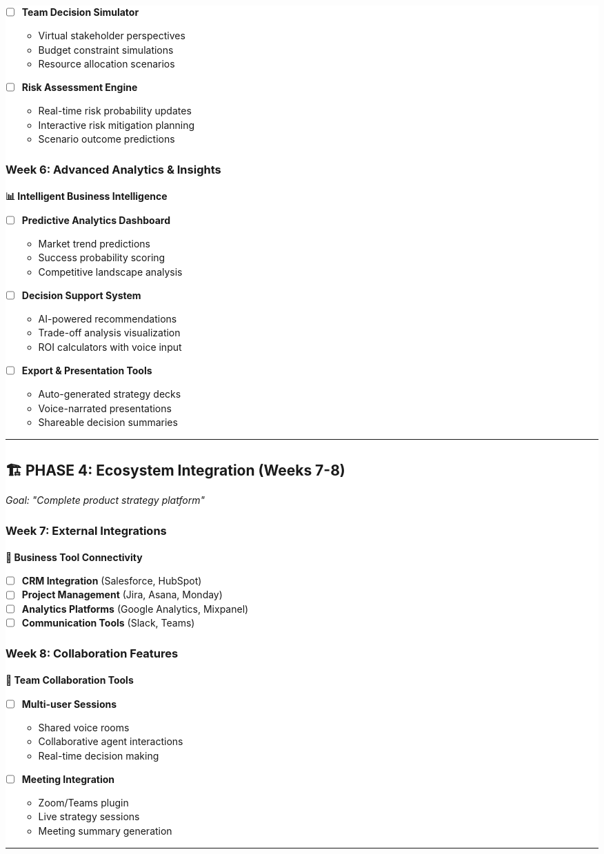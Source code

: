 - [ ] **Team Decision Simulator**
  - Virtual stakeholder perspectives
  - Budget constraint simulations
  - Resource allocation scenarios

- [ ] **Risk Assessment Engine**
  - Real-time risk probability updates
  - Interactive risk mitigation planning
  - Scenario outcome predictions

### Week 6: Advanced Analytics & Insights
**📊 Intelligent Business Intelligence**
- [ ] **Predictive Analytics Dashboard**
  - Market trend predictions
  - Success probability scoring
  - Competitive landscape analysis
  
- [ ] **Decision Support System**
  - AI-powered recommendations
  - Trade-off analysis visualization
  - ROI calculators with voice input

- [ ] **Export & Presentation Tools**
  - Auto-generated strategy decks
  - Voice-narrated presentations
  - Shareable decision summaries

---

## 🏗️ PHASE 4: Ecosystem Integration (Weeks 7-8)
*Goal: "Complete product strategy platform"*

### Week 7: External Integrations
**🔗 Business Tool Connectivity**
- [ ] **CRM Integration** (Salesforce, HubSpot)
- [ ] **Project Management** (Jira, Asana, Monday)
- [ ] **Analytics Platforms** (Google Analytics, Mixpanel)
- [ ] **Communication Tools** (Slack, Teams)

### Week 8: Collaboration Features
**👥 Team Collaboration Tools**
- [ ] **Multi-user Sessions**
  - Shared voice rooms
  - Collaborative agent interactions
  - Real-time decision making
  
- [ ] **Meeting Integration**
  - Zoom/Teams plugin
  - Live strategy sessions
  - Meeting summary generation

---
